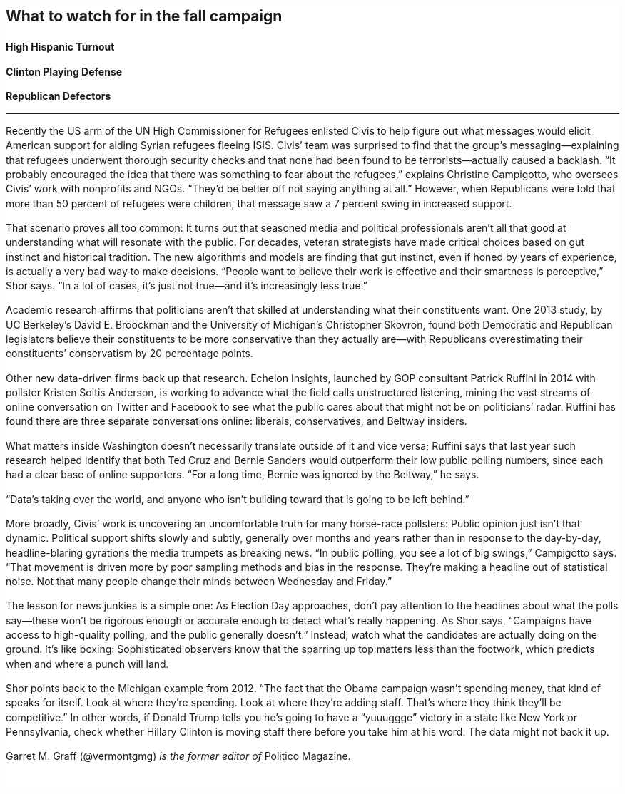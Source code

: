 <div class="col sm-col-18 med-col-9 big-col-9 carve border-t-big card smart no-box-shadow">
<h2>What to watch for in the fall campaign</h2>

<p class="no-marg"><strong>High Hispanic Turnout</strong></p>

<p class="no-marg"><strong>Clinton Playing Defense</strong></p>

<p class="no-marg"><strong>Republican Defectors</strong></p>

<hr style="width: 100%;"/></div>

<p>Recently the US arm of the UN High Commissioner for Refugees enlisted Civis to help figure out what messages would elicit American support for aiding Syrian refugees fleeing ISIS. Civis’ team was surprised to find that the group’s messaging—explain­ing that refugees underwent thorough security checks and that none had been found to be terrorists—actually caused a backlash. “It probably encouraged the idea that there was something to fear about the refugees,” explains Christine Campigotto, who oversees Civis’ work with nonprofits and NGOs. “They’d be better off not saying anything at all.” However, when Republicans were told that more than 50 percent of refugees were children, that message saw a 7 percent swing in increased support.</p>
<p>That scenario proves all too common: It turns out that seasoned media and political professionals aren’t all that good at understanding what will resonate with the public. For decades, veteran strategists have made critical choices based on gut instinct and historical tradition. The new algorithms and models are finding that gut instinct, even if honed by years of experience, is actually a very bad way to make decisions. “People want to believe their work is effective and their smartness is perceptive,” Shor says. “In a lot of cases, it’s just not true—and it’s increasingly less true.”</p>
<p>Academic research affirms that politicians aren’t that skilled at understanding what their constituents want. One 2013 study, by UC Berkeley’s David E. Broockman and the University of Michigan’s Christopher Skovron, found both Democratic and Republican legislators believe their constituents to be more conservative than they actually are—with Republicans overestimating their constituents’ conservatism by 20 percentage points.</p>
<p>Other new data-driven firms back up that research. Echelon Insights, launched by GOP consultant Patrick Ruffini in 2014 with pollster Kristen Soltis Anderson, is working to advance what the field calls unstructured listening, mining the vast streams of online conversation on Twitter and Facebook to see what the public cares about that might not be on politicians’ radar. Ruffini has found there are three separate conversations online: liberals, conservatives, and Beltway insiders.</p>
<p>What matters inside Washington doesn’t necessarily translate outside of it and vice versa; Ruffini says that last year such research helped identify that both Ted Cruz and Bernie Sanders would outperform their low public polling numbers, since each had a clear base of online supporters. “For a long time, Bernie was ignored by the Beltway,” he says.</p>
<p data-js="fader" class="pullquote carve fader">
	“Data’s taking over the world, and anyone who isn’t building toward that is going to be left behind.”	<span class="attribution"/>
</p>

<p>More broadly, Civis’ work is uncovering an uncomfortable truth for many horse-race pollsters: Public opinion just isn’t that dynamic. Political support shifts slowly and subtly, generally over months and years rather than in response to the day-by-day, headline-­blaring gyrations the media trumpets as breaking news. “In public polling, you see a lot of big swings,” Campigotto says. “That movement is driven more by poor sampling methods and bias in the response. They’re making a headline out of statistical noise. Not that many people change their minds between Wednesday and Friday.”</p>
<p>The lesson for news junkies is a simple one: As Election Day approaches, don’t pay attention to the headlines about what the polls say—these won’t be rigorous enough or accurate enough to detect what’s really happening. As Shor says, “Campaigns have access to high-quality polling, and the public generally doesn’t.” Instead, watch what the candidates are actually doing on the ground. It’s like boxing: Sophisticated observers know that the sparring up top matters less than the footwork, which predicts when and where a punch will land.</p>
<p class="no-marg pad-b-50">Shor points back to the Michigan example from 2012. “The fact that the Obama campaign wasn’t spending money, that kind of speaks for itself. Look at where they’re spending. Look at where they’re adding staff. That’s where they think they’ll be competitive.” In other words, if Donald Trump tells you he’s going to have a “yuuuggge” victory in a state like New York or Pennsylvania, check whether Hillary Clinton is moving staff there before you take him at his word. The data might not back it up.</p>
<p class="gray-5 no-marg pad-b-25">Garret M. Graff (<a href="http://twitter.com/vermontgmg" target="_blank">@vermontgmg</a>) <em>is the former editor of </em><a href="http://www.politico.com/" target="_blank">Politico Magazine</a>.</p>
<p><em> </em></p>